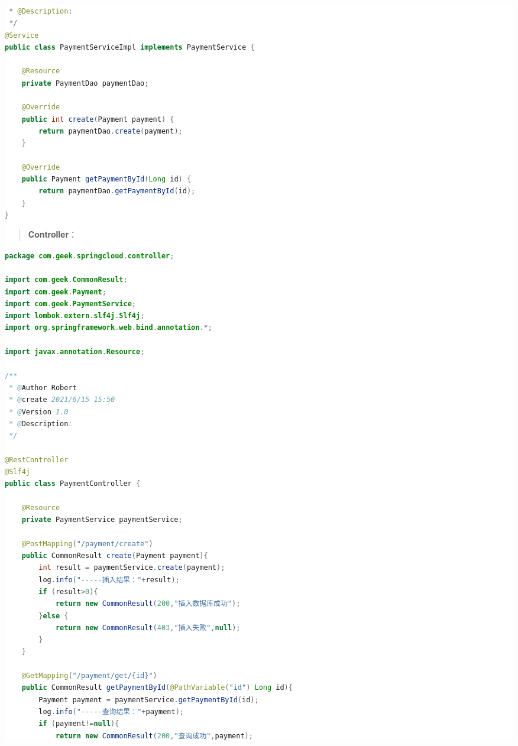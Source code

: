 ```JAVA
 * @Description:
 */
@Service
public class PaymentServiceImpl implements PaymentService {

    @Resource
    private PaymentDao paymentDao;

    @Override
    public int create(Payment payment) {
        return paymentDao.create(payment);
    }

    @Override
    public Payment getPaymentById(Long id) {
        return paymentDao.getPaymentById(id);
    }
}
```

> **Controller**：

```JAVA
package com.geek.springcloud.controller;

import com.geek.CommonResult;
import com.geek.Payment;
import com.geek.PaymentService;
import lombok.extern.slf4j.Slf4j;
import org.springframework.web.bind.annotation.*;

import javax.annotation.Resource;

/**
 * @Author Robert
 * @create 2021/6/15 15:50
 * @Version 1.0
 * @Description:
 */

@RestController
@Slf4j
public class PaymentController {

    @Resource
    private PaymentService paymentService;

    @PostMapping("/payment/create")
    public CommonResult create(Payment payment){
        int result = paymentService.create(payment);
        log.info("-----插入结果："+result);
        if (result>0){
            return new CommonResult(200,"插入数据库成功");
        }else {
            return new CommonResult(403,"插入失败",null);
        }
    }

    @GetMapping("/payment/get/{id}")
    public CommonResult getPaymentById(@PathVariable("id") Long id){
        Payment payment = paymentService.getPaymentById(id);
        log.info("-----查询结果："+payment);
        if (payment!=null){
            return new CommonResult(200,"查询成功",payment);
```